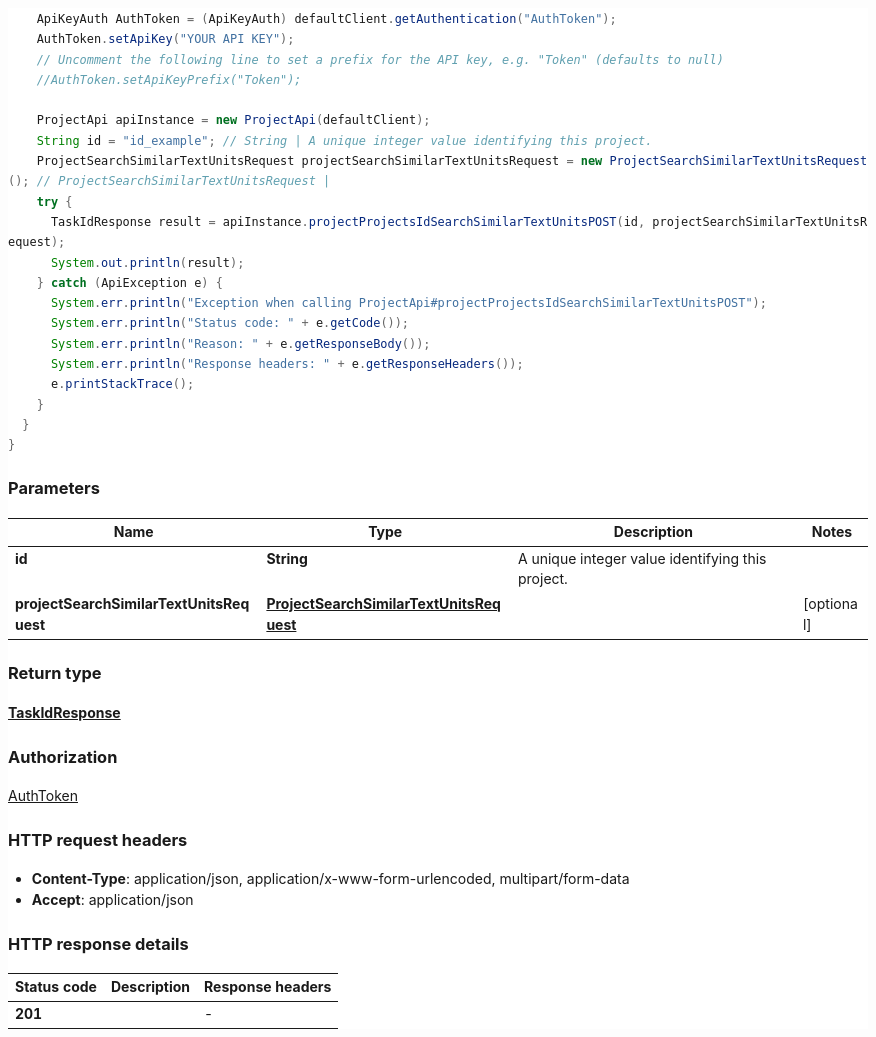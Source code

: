```java
    ApiKeyAuth AuthToken = (ApiKeyAuth) defaultClient.getAuthentication("AuthToken");
    AuthToken.setApiKey("YOUR API KEY");
    // Uncomment the following line to set a prefix for the API key, e.g. "Token" (defaults to null)
    //AuthToken.setApiKeyPrefix("Token");

    ProjectApi apiInstance = new ProjectApi(defaultClient);
    String id = "id_example"; // String | A unique integer value identifying this project.
    ProjectSearchSimilarTextUnitsRequest projectSearchSimilarTextUnitsRequest = new ProjectSearchSimilarTextUnitsRequest(); // ProjectSearchSimilarTextUnitsRequest | 
    try {
      TaskIdResponse result = apiInstance.projectProjectsIdSearchSimilarTextUnitsPOST(id, projectSearchSimilarTextUnitsRequest);
      System.out.println(result);
    } catch (ApiException e) {
      System.err.println("Exception when calling ProjectApi#projectProjectsIdSearchSimilarTextUnitsPOST");
      System.err.println("Status code: " + e.getCode());
      System.err.println("Reason: " + e.getResponseBody());
      System.err.println("Response headers: " + e.getResponseHeaders());
      e.printStackTrace();
    }
  }
}
```

### Parameters

| Name | Type | Description  | Notes |
|------------- | ------------- | ------------- | -------------|
| **id** | **String**| A unique integer value identifying this project. | |
| **projectSearchSimilarTextUnitsRequest** | [**ProjectSearchSimilarTextUnitsRequest**](ProjectSearchSimilarTextUnitsRequest.md)|  | [optional] |

### Return type

[**TaskIdResponse**](TaskIdResponse.md)

### Authorization

[AuthToken](../README.md#AuthToken)

### HTTP request headers

 - **Content-Type**: application/json, application/x-www-form-urlencoded, multipart/form-data
 - **Accept**: application/json

### HTTP response details
| Status code | Description | Response headers |
|-------------|-------------|------------------|
| **201** |  |  -  |

